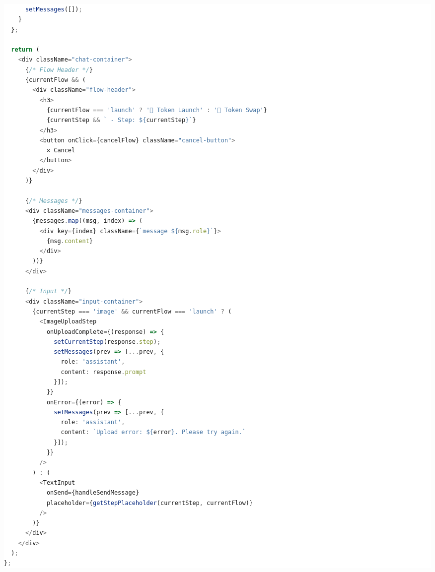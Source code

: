 ```typescript
      setMessages([]);
    }
  };

  return (
    <div className="chat-container">
      {/* Flow Header */}
      {currentFlow && (
        <div className="flow-header">
          <h3>
            {currentFlow === 'launch' ? '🚀 Token Launch' : '🔄 Token Swap'}
            {currentStep && ` - Step: ${currentStep}`}
          </h3>
          <button onClick={cancelFlow} className="cancel-button">
            ✕ Cancel
          </button>
        </div>
      )}

      {/* Messages */}
      <div className="messages-container">
        {messages.map((msg, index) => (
          <div key={index} className={`message ${msg.role}`}>
            {msg.content}
          </div>
        ))}
      </div>

      {/* Input */}
      <div className="input-container">
        {currentStep === 'image' && currentFlow === 'launch' ? (
          <ImageUploadStep
            onUploadComplete={(response) => {
              setCurrentStep(response.step);
              setMessages(prev => [...prev, { 
                role: 'assistant', 
                content: response.prompt 
              }]);
            }}
            onError={(error) => {
              setMessages(prev => [...prev, { 
                role: 'assistant', 
                content: `Upload error: ${error}. Please try again.` 
              }]);
            }}
          />
        ) : (
          <TextInput 
            onSend={handleSendMessage}
            placeholder={getStepPlaceholder(currentStep, currentFlow)}
          />
        )}
      </div>
    </div>
  );
};
```
